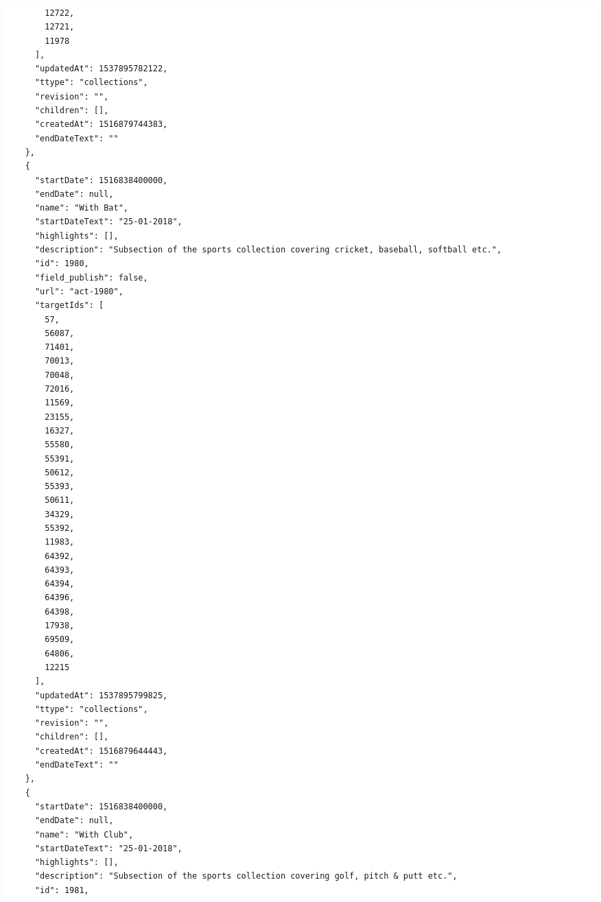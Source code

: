             12722, 
            12721, 
            11978
          ], 
          "updatedAt": 1537895782122, 
          "ttype": "collections", 
          "revision": "", 
          "children": [], 
          "createdAt": 1516879744383, 
          "endDateText": ""
        }, 
        {
          "startDate": 1516838400000, 
          "endDate": null, 
          "name": "With Bat", 
          "startDateText": "25-01-2018", 
          "highlights": [], 
          "description": "Subsection of the sports collection covering cricket, baseball, softball etc.", 
          "id": 1980, 
          "field_publish": false, 
          "url": "act-1980", 
          "targetIds": [
            57, 
            56087, 
            71401, 
            70013, 
            70048, 
            72016, 
            11569, 
            23155, 
            16327, 
            55580, 
            55391, 
            50612, 
            55393, 
            50611, 
            34329, 
            55392, 
            11983, 
            64392, 
            64393, 
            64394, 
            64396, 
            64398, 
            17938, 
            69509, 
            64806, 
            12215
          ], 
          "updatedAt": 1537895799825, 
          "ttype": "collections", 
          "revision": "", 
          "children": [], 
          "createdAt": 1516879644443, 
          "endDateText": ""
        }, 
        {
          "startDate": 1516838400000, 
          "endDate": null, 
          "name": "With Club", 
          "startDateText": "25-01-2018", 
          "highlights": [], 
          "description": "Subsection of the sports collection covering golf, pitch & putt etc.", 
          "id": 1981, 